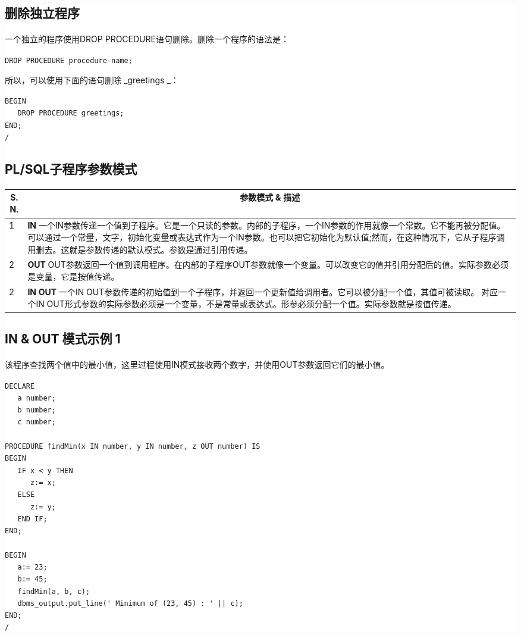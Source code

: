 ## 删除独立程序

一个独立的程序使用DROP PROCEDURE语句删除。删除一个程序的语法是：

```
DROP PROCEDURE procedure-name;
```

所以，可以使用下面的语句删除 _greetings _：  

```
BEGIN
   DROP PROCEDURE greetings;
END;
/
```

## PL/SQL子程序参数模式

| S.N. | 参数模式 & 描述 |
| --- | --- |
| 1 | **IN** 一个IN参数传递一个值到子程序。它是一个只读的参数。内部的子程序，一个IN参数的作用就像一个常数。它不能再被分配值。 可以通过一个常量，文字，初始化变量或表达式作为一个IN参数。也可以把它初始化为默认值;然而，在这种情况下，它从子程序调用删去。这就是参数传递的默认模式。参数是通过引用传递。 |
| 2 | **OUT** OUT参数返回一个值到调用程序。在内部的子程序OUT参数就像一个变量。可以改变它的值并引用分配后的值。实际参数必须是变量，它是按值传递。 |
| 2 | **IN OUT** 一个IN OUT参数传递的初始值到一个子程序，并返回一个更新值给调用者。它可以被分配一个值，其值可被读取。 对应一个IN OUT形式参数的实际参数必须是一个变量，不是常量或表达式。形参必须分配一个值。实际参数就是按值传递。 |

## IN & OUT 模式示例 1

该程序查找两个值中的最小值，这里过程使用IN模式接收两个数字，并使用OUT参数返回它们的最小值。

```
DECLARE
   a number;
   b number;
   c number;

PROCEDURE findMin(x IN number, y IN number, z OUT number) IS
BEGIN
   IF x < y THEN
      z:= x;
   ELSE
      z:= y;
   END IF;
END; 

BEGIN
   a:= 23;
   b:= 45;
   findMin(a, b, c);
   dbms_output.put_line(' Minimum of (23, 45) : ' || c);
END;
/
```
